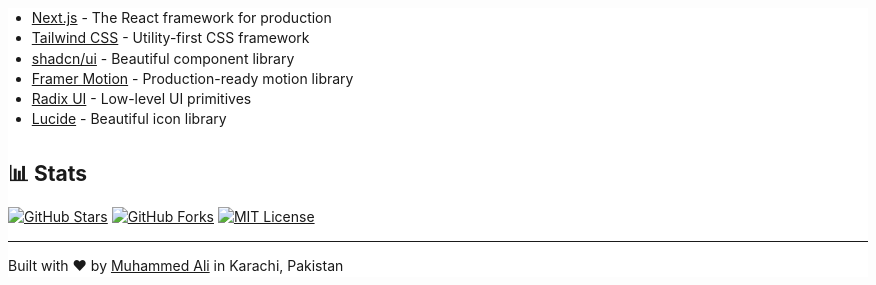 - [Next.js](https://nextjs.org) - The React framework for production
- [Tailwind CSS](https://tailwindcss.com) - Utility-first CSS framework
- [shadcn/ui](https://ui.shadcn.com) - Beautiful component library
- [Framer Motion](https://motion.dev) - Production-ready motion library
- [Radix UI](https://radix-ui.com) - Low-level UI primitives
- [Lucide](https://lucide.dev) - Beautiful icon library

## 📊 Stats

[![GitHub Stars](https://img.shields.io/github/stars/ali-shiekh16/portfolio?style=social)](https://github.com/ali-shiekh16/portfolio/stargazers)
[![GitHub Forks](https://img.shields.io/github/forks/ali-shiekh16/portfolio?style=social)](https://github.com/ali-shiekh16/portfolio/network/members)
[![MIT License](https://img.shields.io/github/license/ali-shiekh16/portfolio)](https://github.com/ali-shiekh16/portfolio/blob/main/LICENSE)

---

Built with ❤️ by [Muhammed Ali](https://alee.live) in Karachi, Pakistan
